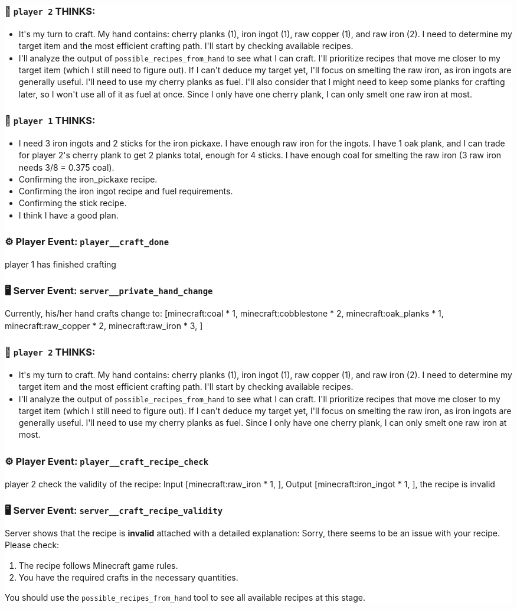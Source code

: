 ### 🧠 `player 2` THINKS:
- It's my turn to craft. My hand contains: cherry planks (1), iron ingot (1), raw copper (1), and raw iron (2). I need to determine my target item and the most efficient crafting path.  I'll start by checking available recipes.
- I'll analyze the output of `possible_recipes_from_hand` to see what I can craft.  I'll prioritize recipes that move me closer to my target item (which I still need to figure out).  If I can't deduce my target yet, I'll focus on smelting the raw iron, as iron ingots are generally useful.  I'll need to use my cherry planks as fuel.  I'll also consider that I might need to keep some planks for crafting later, so I won't use all of it as fuel at once.  Since I only have one cherry plank, I can only smelt one raw iron at most.

### 🧠 `player 1` THINKS:
- I need 3 iron ingots and 2 sticks for the iron pickaxe. I have enough raw iron for the ingots.  I have 1 oak plank, and I can trade for player 2's cherry plank to get 2 planks total, enough for 4 sticks. I have enough coal for smelting the raw iron (3 raw iron needs 3/8 = 0.375 coal).
- Confirming the iron_pickaxe recipe.
- Confirming the iron ingot recipe and fuel requirements.
- Confirming the stick recipe.   <current status>
- I think I have a good plan.

### ⚙️ Player Event: `player__craft_done`
player 1 has finished crafting


### 🖥 Server Event: `server__private_hand_change`
Currently, his/her hand crafts change to: [minecraft:coal * 1, minecraft:cobblestone * 2, minecraft:oak_planks * 1, minecraft:raw_copper * 2, minecraft:raw_iron * 3, ]


### 🧠 `player 2` THINKS:
- It's my turn to craft. My hand contains: cherry planks (1), iron ingot (1), raw copper (1), and raw iron (2). I need to determine my target item and the most efficient crafting path.  I'll start by checking available recipes.
- I'll analyze the output of `possible_recipes_from_hand` to see what I can craft.  I'll prioritize recipes that move me closer to my target item (which I still need to figure out).  If I can't deduce my target yet, I'll focus on smelting the raw iron, as iron ingots are generally useful.  I'll need to use my cherry planks as fuel.  Since I only have one cherry plank, I can only smelt one raw iron at most.

### ⚙️ Player Event: `player__craft_recipe_check`
player 2 check the validity of the recipe: Input [minecraft:raw_iron * 1, ], Output [minecraft:iron_ingot * 1, ], the recipe is invalid


### 🖥 Server Event: `server__craft_recipe_validity`
Server shows that the recipe is **invalid** attached with a detailed explanation:
Sorry, there seems to be an issue with your recipe. Please check:
1. The recipe follows Minecraft game rules.
2. You have the required crafts in the necessary quantities.

You should use the `possible_recipes_from_hand` tool to see all available recipes at this stage.
